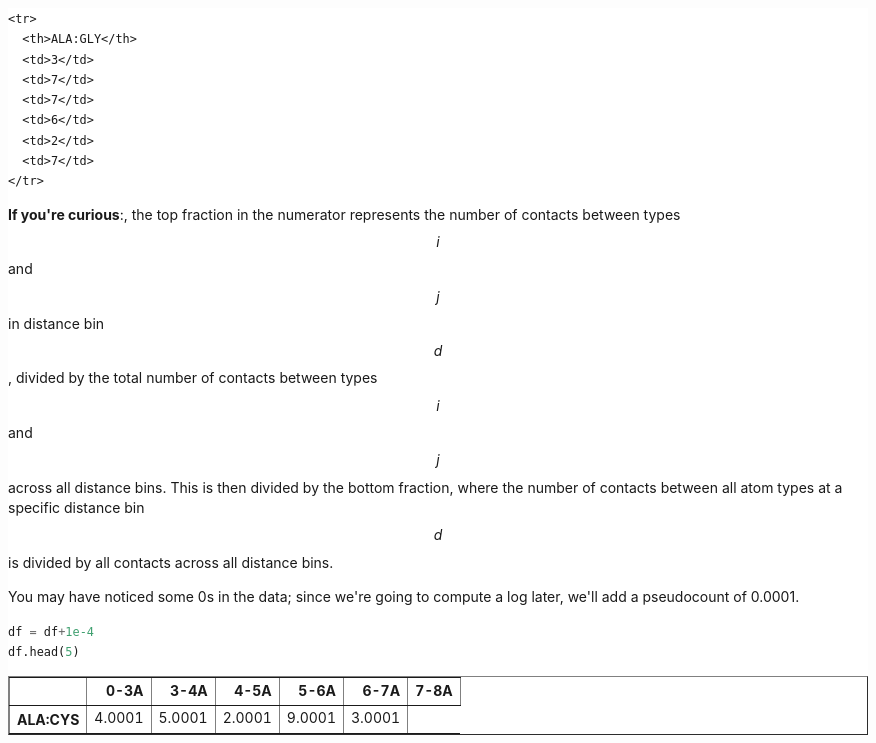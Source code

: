    <tr>
      <th>ALA:GLY</th>
      <td>3</td>
      <td>7</td>
      <td>7</td>
      <td>6</td>
      <td>2</td>
      <td>7</td>
    </tr>
  </tbody>
</table>
</div>



**If you're curious**:, the top fraction in the numerator represents the number of contacts between types $$i$$ and $$j$$
in distance bin $$d$$, divided by the total number of contacts between types $$i$$ and $$j$$ across all distance bins.
This is then divided by the bottom fraction, where the number of contacts between all atom types at a specific distance
bin $$d$$ is divided by all contacts across all distance bins.

You may have noticed some 0s in the data; since we're going to compute a log later, we'll add a pseudocount of 0.0001.


```python
df = df+1e-4
df.head(5)
```




<div>
<style scoped>
    .dataframe tbody tr th:only-of-type {
        vertical-align: middle;
    }

    .dataframe tbody tr th {
        vertical-align: top;
    }

    .dataframe thead th {
        text-align: right;
    }
</style>
<table border="1" class="dataframe">
  <thead>
    <tr style="text-align: right;">
      <th></th>
      <th>0-3A</th>
      <th>3-4A</th>
      <th>4-5A</th>
      <th>5-6A</th>
      <th>6-7A</th>
      <th>7-8A</th>
    </tr>
  </thead>
  <tbody>
    <tr>
      <th>ALA:CYS</th>
      <td>4.0001</td>
      <td>5.0001</td>
      <td>2.0001</td>
      <td>9.0001</td>
      <td>3.0001</td>